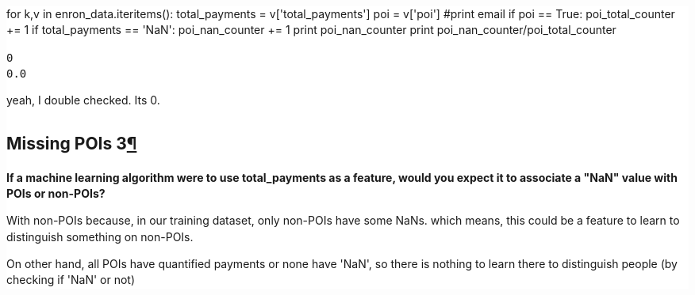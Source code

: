 <span class="k">for</span> <span class="n">k</span><span class="p">,</span><span class="n">v</span> <span class="ow">in</span> <span class="n">enron_data</span><span class="o">.</span><span class="n">iteritems</span><span class="p">():</span>
    <span class="n">total_payments</span> <span class="o">=</span>  <span class="n">v</span><span class="p">[</span><span class="s1">&#39;total_payments&#39;</span><span class="p">]</span>
    <span class="n">poi</span> <span class="o">=</span> <span class="n">v</span><span class="p">[</span><span class="s1">&#39;poi&#39;</span><span class="p">]</span>
    <span class="c1">#print email</span>
    <span class="k">if</span> <span class="n">poi</span> <span class="o">==</span> <span class="bp">True</span><span class="p">:</span>
        <span class="n">poi_total_counter</span> <span class="o">+=</span> <span class="mi">1</span>
        <span class="k">if</span> <span class="n">total_payments</span> <span class="o">==</span> <span class="s1">&#39;NaN&#39;</span><span class="p">:</span>
            <span class="n">poi_nan_counter</span> <span class="o">+=</span> <span class="mi">1</span>
<span class="k">print</span> <span class="n">poi_nan_counter</span>
<span class="k">print</span> <span class="n">poi_nan_counter</span><span class="o">/</span><span class="n">poi_total_counter</span>
</pre></div>

</div>
</div>
</div>

<div class="output_wrapper">
<div class="output">


<div class="output_area">

<div class="prompt"></div>


<div class="output_subarea output_stream output_stdout output_text">
<pre>0
0.0
</pre>
</div>
</div>

</div>
</div>

</div>
<div class="cell border-box-sizing text_cell rendered"><div class="prompt input_prompt">
</div>
<div class="inner_cell">
<div class="text_cell_render border-box-sizing rendered_html">
<p>yeah, I double checked. Its 0.</p>

</div>
</div>
</div>
<div class="cell border-box-sizing text_cell rendered"><div class="prompt input_prompt">
</div>
<div class="inner_cell">
<div class="text_cell_render border-box-sizing rendered_html">
<h2 id="Missing-POIs-3">Missing POIs 3<a class="anchor-link" href="#Missing-POIs-3">&#182;</a></h2><p><strong>If a machine learning algorithm were to use total_payments as a feature, would you expect it to associate a "NaN" value with POIs or non-POIs?</strong></p>
<p>With non-POIs because, in our training dataset, only non-POIs have some NaNs. which means, this could be a feature to learn to distinguish something on non-POIs.</p>
<p>On other hand, all POIs have quantified payments or none have 'NaN', so there is nothing to learn there to distinguish people (by checking if 'NaN' or not)</p>
